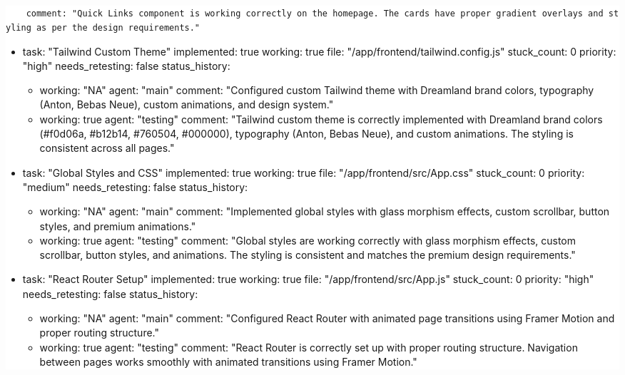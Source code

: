         comment: "Quick Links component is working correctly on the homepage. The cards have proper gradient overlays and styling as per the design requirements."

  - task: "Tailwind Custom Theme"
    implemented: true
    working: true
    file: "/app/frontend/tailwind.config.js"
    stuck_count: 0
    priority: "high"
    needs_retesting: false
    status_history:
      - working: "NA"
        agent: "main"
        comment: "Configured custom Tailwind theme with Dreamland brand colors, typography (Anton, Bebas Neue), custom animations, and design system."
      - working: true
        agent: "testing"
        comment: "Tailwind custom theme is correctly implemented with Dreamland brand colors (#f0d06a, #b12b14, #760504, #000000), typography (Anton, Bebas Neue), and custom animations. The styling is consistent across all pages."

  - task: "Global Styles and CSS"
    implemented: true
    working: true
    file: "/app/frontend/src/App.css"
    stuck_count: 0
    priority: "medium"
    needs_retesting: false
    status_history:
      - working: "NA"
        agent: "main"
        comment: "Implemented global styles with glass morphism effects, custom scrollbar, button styles, and premium animations."
      - working: true
        agent: "testing"
        comment: "Global styles are working correctly with glass morphism effects, custom scrollbar, button styles, and animations. The styling is consistent and matches the premium design requirements."

  - task: "React Router Setup"
    implemented: true
    working: true
    file: "/app/frontend/src/App.js"
    stuck_count: 0
    priority: "high"
    needs_retesting: false
    status_history:
      - working: "NA"
        agent: "main"
        comment: "Configured React Router with animated page transitions using Framer Motion and proper routing structure."
      - working: true
        agent: "testing"
        comment: "React Router is correctly set up with proper routing structure. Navigation between pages works smoothly with animated transitions using Framer Motion."
